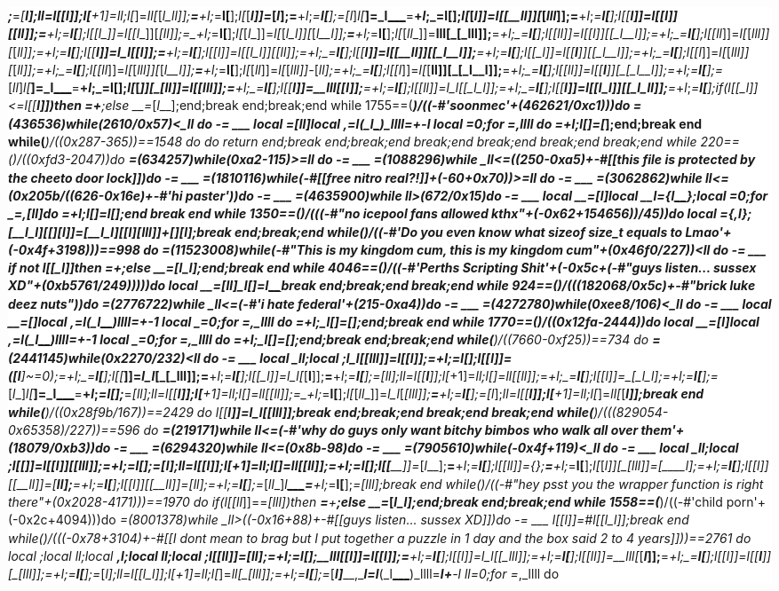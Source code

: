 ___;___=_[___l];_ll=_l[_[_l___]];_l[___+1]=_ll;_l[___]=_ll[_[_l_ll]];__=__+_l_;_=__l[__];_l[_[___l]]=_[___l_];__=__+_l_;_=__l[__];___=_[_l__]_l[___]=_l[___](_ll_l(_l,___+_l_,_[_l___]))__=__+_l_;_=__l[__];_l[_[___l]]=_l[_[__ll]][_[_lll_]];__=__+_l_;_=__l[__];_l[_[___l]]=_l[_[___l_]][_[__ll_]];__=__+_l_;_=__l[__];_l[_[_l__]]=_l[_[_l___]][_[__ll_]];__=__+_l_;_=__l[__];_l[_[_l__]]=_l[_[_l_l]][_[_l__l]];__=__+_l_;_=__l[__];_l[_[_ll__]]=__lll[_[_lll]];__=__+_l_;_=__l[__];_l[_[_ll_]]=_l[_[___l_]][_[_l__l]];__=__+_l_;_=__l[__];_l[_[_ll__]]=_l[_[_lll]][_[__ll_]];__=__+_l_;_=__l[__];_l[_[___l]]=_l_l_[_[___l_]];__=__+_l_;_=__l[__];_l[_[__l_]]=_l[_[_l_l]][_[__ll_]];__=__+_l_;_=__l[__];_l[_[___l]]=_l[_[__ll]][_[_l__l]];__=__+_l_;_=__l[__];_l[_[__l_]]=_l[_[__l__]][_[_l__l]];__=__+_l_;_=__l[__];_l[_[_l__]]=_l[_[_lll]][_[__ll_]];__=__+_l_;_=__l[__];_l[_[_ll__]]=_l[_[_lll]][_[_l__l]];__=__+_l_;_=__l[__];_l[_[_ll_]]=_l[_[_lll]]-_[__ll_];__=__+_l_;_=__l[__];_l[_[_l__]]=_l[_[__ll]][_[_l__l]];__=__+_l_;_=__l[__];_l[_[_ll__]]=_l[_[__l__]][_[_l__l]];__=__+_l_;_=__l[__];___=_[_ll_]_l[___]=_l[___](_ll_l(_l,___+_l_,_[_l___]))__=__+_l_;_=__l[__];_l[_[_____]][_[__ll]]=_l[_[_lll_]];__=__+_l_;_=__l[__];_l[_[___l]]=__lll[_[__l__]];__=__+_l_;_=__l[__];_l[_[_ll_]]=_l_l_[_[_l_l]];__=__+_l_;_=__l[__];_l[_[___l]]=_l[_[_l_l]][_[_l_ll]];__=__+_l_;_=__l[__];if(_l[_[__l_]]<=_l[_[____l]])then __=__+____;else __=_[_l___];end;break end;break;end while 1755==(___)/((-#'soonmec'+(462621/0xc1)))do ___=(436536)while(2610/0x57)<_ll do ___-= ___ local _=_[_ll_]local ___,__=_l____(_l[_](_l[_+____]))_llll=__+_-_l_ local __=0;for _=_,_llll do __=__+_l_;_l[_]=___[__];end;break end while(___)/((0x287-365))==1548 do do return end;break end;break;end break;end break;end break;end break;end while 220==(___)/((0xfd3-2047))do ___=(634257)while(0xa2-115)>=_ll do ___-= ___ ___=(1088296)while _ll<=((250-0xa5)+-#[[this file is protected by the cheeto door lock]])do ___-= ___ ___=(1810116)while(-#[[free nitro real?!]]+(-60+0x70))>=_ll do ___-= ___ ___=(3062862)while _ll<=(0x205b/((626-0x16e)+-#'hi paster'))do ___-= ___ ___=(4635900)while _ll>(672/0x15)do ___-= ___ local __=_[_l__]local __l={_l[__](_l[__+1])};local ___=0;for _=__,_[___ll]do ___=___+_l_;_l[_]=__l[___];end break end while 1350==(___)/(((-#"no icepool fans allowed kthx"+(-0x62+154656))/45))do local _={_,_l};_[__l_l][_[____][___l]]=_[__l_l][_[_l_][_lll]]+_[____][____l];break end;break;end while(___)/((-#'Do you even know what sizeof size_t equals to Lmao'+(-0x4f+3198)))==998 do ___=(11523008)while(-#"This is my kingdom cum, this is my kingdom cum"+(0x46f0/227))<_ll do ___-= ___ if not _l[_[__l_]]then __=__+____;else __=_[_l_l];end;break end while 4046==(___)/((-#'Perths Scripting Shit'+(-0x5c+(-#"guys listen... sussex XD"+(0xb5761/249)))))do local __=_[_ll__]_l[__]=_l[__](_ll_l(_l,__+_l_,_[_l_l]))break end;break;end break;end while 924==(___)/(((182068/0x5c)+-#"brick luke deez nuts"))do ___=(2776722)while _ll<=(-#'i hate federal'+(215-0xa4))do ___-= ___ ___=(4272780)while(0xee8/106)<_ll do ___-= ___ local __=_[_____]local ___,_=_l____(_l[__](_ll_l(_l,__+1,_[__l__])))_llll=_+__-1 local _=0;for __=__,_llll do _=_+_l_;_l[__]=___[_];end;break end while 1770==(___)/((0x12fa-2444))do local __=_[__l_]local ___,_=_l____(_l[__](_ll_l(_l,__+1,_[_l___])))_llll=_+__-1 local _=0;for __=__,_llll do _=_+_l_;_l[__]=___[_];end;break end;break;end while(___)/((7660-0xf25))==734 do ___=(2441145)while(0x2270/232)<_ll do ___-= ___ local _ll;local ___;_l_l_[_[_lll]]=_l[_[_l__]];__=__+_l_;_=__l[__];_l[_[_l__]]=(_[_l___]~=0);__=__+_l_;_=__l[__];_l[_[_____]]=_l_l_[_[_lll]];__=__+_l_;_=__l[__];_l[_[__l_]]=_l_l_[_[__l__]];__=__+_l_;_=__l[__];___=_[_ll_];_ll=_l[_[__l__]];_l[___+1]=_ll;_l[___]=_ll[_[__ll_]];__=__+_l_;_=__l[__];_l[_[_l__]]=_[_l_l];__=__+_l_;_=__l[__];___=_[_l__]_l[___]=_l[___](_ll_l(_l,___+_l_,_[___l_]))__=__+_l_;_=__l[__];___=_[_ll_];_ll=_l[_[___l_]];_l[___+1]=_ll;_l[___]=_ll[_[__ll_]];__=__+_l_;_=__l[__];_l[_[_ll__]]=_l_l_[_[_lll]];__=__+_l_;_=__l[__];___=_[_l__];_ll=_l[_[___l_]];_l[___+1]=_ll;_l[___]=_ll[_[____l]];break end while(___)/((0x28f9b/167))==2429 do _l[_[___l]]=_l_l_[_[_lll]];break end;break;end break;end break;end while(___)/(((829054-0x65358)/227))==596 do ___=(219171)while _ll<=(-#'why do guys only want bitchy bimbos who walk all over them'+(18079/0xb3))do ___-= ___ ___=(6294320)while _ll<=(0x8b-98)do ___-= ___ ___=(7905610)while(-0x4f+119)<_ll do ___-= ___ local _ll;local ___;_l[_[_____]]=_l[_[__l__]][_[_lll_]];__=__+_l_;_=__l[__];___=_[_l__];_ll=_l[_[___l_]];_l[___+1]=_ll;_l[___]=_ll[_[__ll_]];__=__+_l_;_=__l[__];_l[_[_____]]=_[_l___];__=__+_l_;_=__l[__];_l[_[_ll_]]={};__=__+_l_;_=__l[__];_l[_[__l_]][_[_lll]]=_[____l];__=__+_l_;_=__l[__];_l[_[___l]][_[__ll]]=_[___ll];__=__+_l_;_=__l[__];_l[_[__l_]][_[__ll]]=_[__ll_];__=__+_l_;_=__l[__];___=_[_ll__]_l[___](_ll_l(_l,___+____,_[__ll]))__=__+_l_;_=__l[__];__=_[_lll];break end while(___)/((-#"hey psst you the wrapper function is right there"+(0x2028-4171)))==1970 do if(_l[_[_ll__]]==_[_lll_])then __=__+____;else __=_[_l_l];end;break end;break;end while 1558==(___)/((-#'child porn'+(-0x2c+4094)))do ___=(8001378)while _ll>((-0x16+88)+-#[[guys listen... sussex XD]])do ___-= ___ _l[_[__l_]]=#_l[_[_l_l]];break end while(___)/(((-0x78+3104)+-#[[I dont mean to brag but I put together a puzzle in 1 day and the box said 2 to 4 years]]))==2761 do local ___;local _ll;local _____,____l;local __ll_;local ___;_l[_[_ll__]]=_[__ll];__=__+_l_;_=__l[__];__lll[_[_l___]]=_l[_[_l__]];__=__+_l_;_=__l[__];_l[_[_l__]]=_l_l_[_[_lll]];__=__+_l_;_=__l[__];_l[_[_ll_]]=__lll[_[___l_]];__=__+_l_;_=__l[__];_l[_[_l__]]=_l[_[__l__]][_[_lll_]];__=__+_l_;_=__l[__];___=_[__l_];__ll_=_l[_[_l_l]];_l[___+1]=__ll_;_l[___]=__ll_[_[_lll_]];__=__+_l_;_=__l[__];___=_[___l]_____,____l=_l____(_l[___](_l[___+____]))_llll=____l+___-_l_ _ll=0;for _=___,_llll do